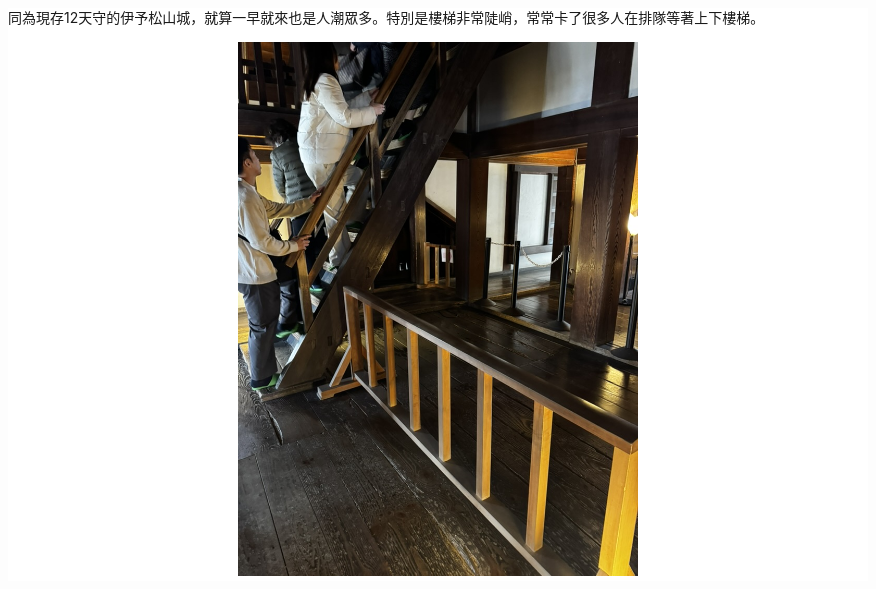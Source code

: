 同為現存12天守的伊予松山城，就算一早就來也是人潮眾多。特別是樓梯非常陡峭，常常卡了很多人在排隊等著上下樓梯。

<p style="text-align: center;">
  <img src="/images/posts/mar25/42.jpeg" width="400">
</p>
